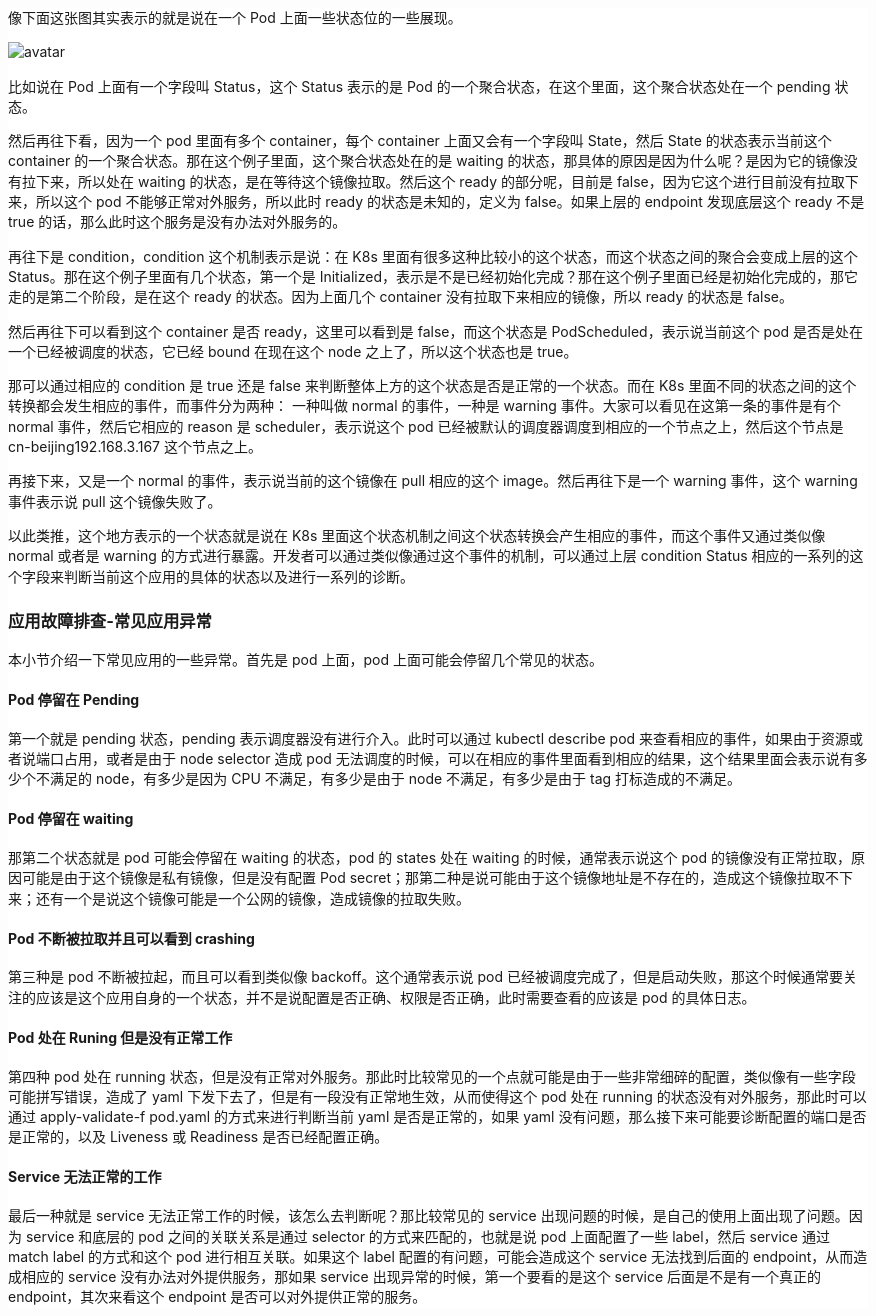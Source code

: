 像下面这张图其实表示的就是说在一个 Pod 上面一些状态位的一些展现。

![avatar](assets/FnaNXmJuY0OIVStCW2qDnWVOiAO2)

比如说在 Pod 上面有一个字段叫 Status，这个 Status 表示的是 Pod 的一个聚合状态，在这个里面，这个聚合状态处在一个 pending 状态。

然后再往下看，因为一个 pod 里面有多个 container，每个 container 上面又会有一个字段叫 State，然后 State 的状态表示当前这个 container 的一个聚合状态。那在这个例子里面，这个聚合状态处在的是 waiting 的状态，那具体的原因是因为什么呢？是因为它的镜像没有拉下来，所以处在 waiting 的状态，是在等待这个镜像拉取。然后这个 ready 的部分呢，目前是 false，因为它这个进行目前没有拉取下来，所以这个 pod 不能够正常对外服务，所以此时 ready 的状态是未知的，定义为 false。如果上层的 endpoint 发现底层这个 ready 不是 true 的话，那么此时这个服务是没有办法对外服务的。

再往下是 condition，condition 这个机制表示是说：在 K8s 里面有很多这种比较小的这个状态，而这个状态之间的聚合会变成上层的这个 Status。那在这个例子里面有几个状态，第一个是 Initialized，表示是不是已经初始化完成？那在这个例子里面已经是初始化完成的，那它走的是第二个阶段，是在这个 ready 的状态。因为上面几个 container 没有拉取下来相应的镜像，所以 ready 的状态是 false。

然后再往下可以看到这个 container 是否 ready，这里可以看到是 false，而这个状态是 PodScheduled，表示说当前这个 pod 是否是处在一个已经被调度的状态，它已经 bound 在现在这个 node 之上了，所以这个状态也是 true。

那可以通过相应的 condition 是 true 还是 false 来判断整体上方的这个状态是否是正常的一个状态。而在 K8s 里面不同的状态之间的这个转换都会发生相应的事件，而事件分为两种： 一种叫做 normal 的事件，一种是 warning 事件。大家可以看见在这第一条的事件是有个 normal 事件，然后它相应的 reason 是 scheduler，表示说这个 pod 已经被默认的调度器调度到相应的一个节点之上，然后这个节点是 cn-beijing192.168.3.167 这个节点之上。

再接下来，又是一个 normal 的事件，表示说当前的这个镜像在 pull 相应的这个 image。然后再往下是一个 warning 事件，这个 warning 事件表示说 pull 这个镜像失败了。

以此类推，这个地方表示的一个状态就是说在 K8s 里面这个状态机制之间这个状态转换会产生相应的事件，而这个事件又通过类似像 normal 或者是 warning 的方式进行暴露。开发者可以通过类似像通过这个事件的机制，可以通过上层 condition Status 相应的一系列的这个字段来判断当前这个应用的具体的状态以及进行一系列的诊断。

### 应用故障排查-常见应用异常

本小节介绍一下常见应用的一些异常。首先是 pod 上面，pod 上面可能会停留几个常见的状态。

#### Pod 停留在 Pending

第一个就是 pending 状态，pending 表示调度器没有进行介入。此时可以通过 kubectl describe pod 来查看相应的事件，如果由于资源或者说端口占用，或者是由于 node selector 造成 pod 无法调度的时候，可以在相应的事件里面看到相应的结果，这个结果里面会表示说有多少个不满足的 node，有多少是因为 CPU 不满足，有多少是由于 node 不满足，有多少是由于 tag 打标造成的不满足。

#### Pod 停留在 waiting

那第二个状态就是 pod 可能会停留在 waiting 的状态，pod 的 states 处在 waiting 的时候，通常表示说这个 pod 的镜像没有正常拉取，原因可能是由于这个镜像是私有镜像，但是没有配置 Pod secret；那第二种是说可能由于这个镜像地址是不存在的，造成这个镜像拉取不下来；还有一个是说这个镜像可能是一个公网的镜像，造成镜像的拉取失败。

#### Pod 不断被拉取并且可以看到 crashing

第三种是 pod 不断被拉起，而且可以看到类似像 backoff。这个通常表示说 pod 已经被调度完成了，但是启动失败，那这个时候通常要关注的应该是这个应用自身的一个状态，并不是说配置是否正确、权限是否正确，此时需要查看的应该是 pod 的具体日志。

#### Pod 处在 Runing 但是没有正常工作

第四种 pod 处在 running 状态，但是没有正常对外服务。那此时比较常见的一个点就可能是由于一些非常细碎的配置，类似像有一些字段可能拼写错误，造成了 yaml 下发下去了，但是有一段没有正常地生效，从而使得这个 pod 处在 running 的状态没有对外服务，那此时可以通过 apply-validate-f pod.yaml 的方式来进行判断当前 yaml 是否是正常的，如果 yaml 没有问题，那么接下来可能要诊断配置的端口是否是正常的，以及 Liveness 或 Readiness 是否已经配置正确。

#### Service 无法正常的工作

最后一种就是 service 无法正常工作的时候，该怎么去判断呢？那比较常见的 service 出现问题的时候，是自己的使用上面出现了问题。因为 service 和底层的 pod 之间的关联关系是通过 selector 的方式来匹配的，也就是说 pod 上面配置了一些 label，然后 service 通过 match label 的方式和这个 pod 进行相互关联。如果这个 label 配置的有问题，可能会造成这个 service 无法找到后面的 endpoint，从而造成相应的 service 没有办法对外提供服务，那如果 service 出现异常的时候，第一个要看的是这个 service 后面是不是有一个真正的 endpoint，其次来看这个 endpoint 是否可以对外提供正常的服务。
